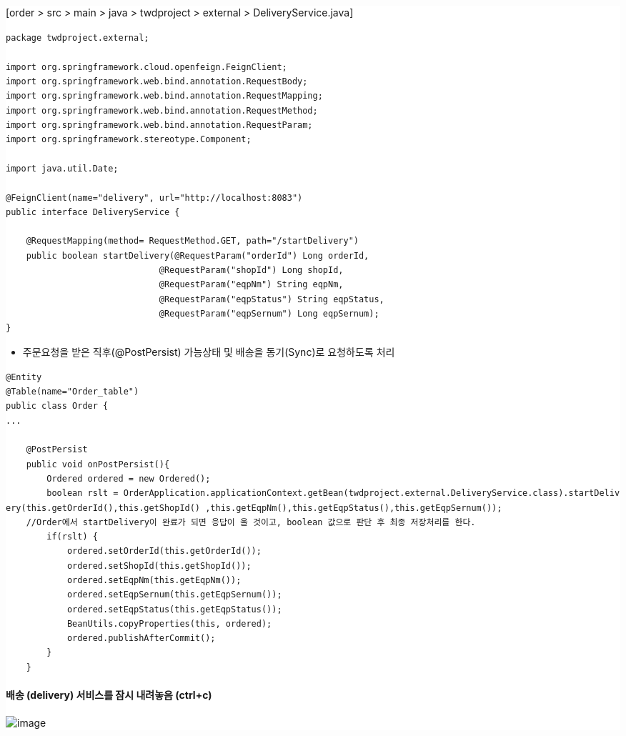 [order > src > main > java > twdproject > external > DeliveryService.java]
```{.java}
package twdproject.external;

import org.springframework.cloud.openfeign.FeignClient;
import org.springframework.web.bind.annotation.RequestBody;
import org.springframework.web.bind.annotation.RequestMapping;
import org.springframework.web.bind.annotation.RequestMethod;
import org.springframework.web.bind.annotation.RequestParam;
import org.springframework.stereotype.Component;

import java.util.Date;

@FeignClient(name="delivery", url="http://localhost:8083")
public interface DeliveryService {
    
    @RequestMapping(method= RequestMethod.GET, path="/startDelivery")
    public boolean startDelivery(@RequestParam("orderId") Long orderId,
                              @RequestParam("shopId") Long shopId,
                              @RequestParam("eqpNm") String eqpNm,
                              @RequestParam("eqpStatus") String eqpStatus,
                              @RequestParam("eqpSernum") Long eqpSernum);
}
```

- 주문요청을 받은 직후(@PostPersist) 가능상태 및 배송을 동기(Sync)로 요청하도록 처리

```{.java}
@Entity
@Table(name="Order_table")
public class Order {
...

    @PostPersist
    public void onPostPersist(){
        Ordered ordered = new Ordered();
        boolean rslt = OrderApplication.applicationContext.getBean(twdproject.external.DeliveryService.class).startDelivery(this.getOrderId(),this.getShopId() ,this.getEqpNm(),this.getEqpStatus(),this.getEqpSernum());  
	//Order에서 startDelivery이 완료가 되면 응답이 올 것이고, boolean 값으로 판단 후 최종 저장처리를 한다.
        if(rslt) {
            ordered.setOrderId(this.getOrderId());
            ordered.setShopId(this.getShopId());
            ordered.setEqpNm(this.getEqpNm());
            ordered.setEqpSernum(this.getEqpSernum());
            ordered.setEqpStatus(this.getEqpStatus());
            BeanUtils.copyProperties(this, ordered);
            ordered.publishAfterCommit();
        }
    }
```

#### 배송 (delivery) 서비스를 잠시 내려놓음 (ctrl+c)
![image](https://user-images.githubusercontent.com/33124483/124448019-f0e40e80-ddbc-11eb-832f-a8125859537c.png)
